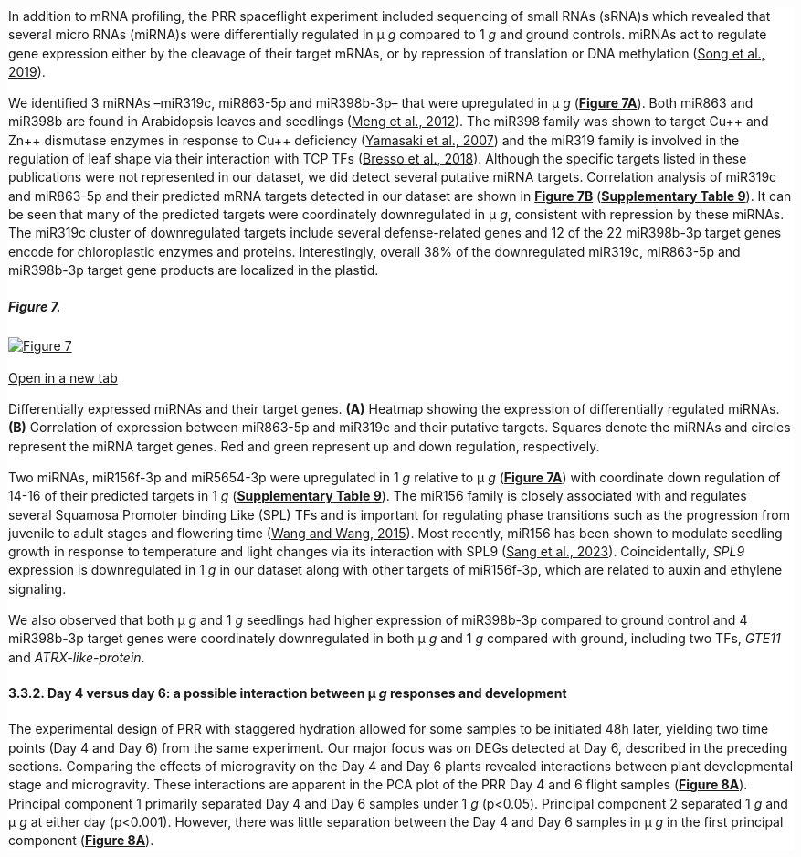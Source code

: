 In addition to mRNA profiling, the PRR spaceflight experiment included sequencing of small RNAs (sRNA)s which revealed that several micro RNAs (miRNA)s were differentially regulated in µ *g* compared to 1 *g* and ground controls. miRNAs act to regulate gene expression either by the cleavage of their target mRNAs, or by repression of translation or DNA methylation ([Song et al., 2019](#B64)).

We identified 3 miRNAs –miR319c, miR863-5p and miR398b-3p– that were upregulated in µ *g* ([**Figure 7A**](#f7)). Both miR863 and miR398b are found in Arabidopsis leaves and seedlings ([Meng et al., 2012](#B40)). The miR398 family was shown to target Cu++ and Zn++ dismutase enzymes in response to Cu++ deficiency ([Yamasaki et al., 2007](#B82)) and the miR319 family is involved in the regulation of leaf shape via their interaction with TCP TFs ([Bresso et al., 2018](#B7)). Although the specific targets listed in these publications were not represented in our dataset, we did detect several putative miRNA targets. Correlation analysis of miR319c and miR863-5p and their predicted mRNA targets detected in our dataset are shown in [**Figure 7B**](#f7) ([**Supplementary Table 9**](#SM1)). It can be seen that many of the predicted targets were coordinately downregulated in µ *g*, consistent with repression by these miRNAs. The miR319c cluster of downregulated targets include several defense-related genes and 12 of the 22 miR398b-3p target genes encode for chloroplastic enzymes and proteins. Interestingly, overall 38% of the downregulated miR319c, miR863-5p and miR398b-3p target gene products are localized in the plastid.

##### Figure 7.

[![Figure 7](https://cdn.ncbi.nlm.nih.gov/pmc/blobs/d3e3/10800490/9c2f6eaddebf/fpls-14-1308713-g007.jpg)](https://www.ncbi.nlm.nih.gov/core/lw/2.0/html/tileshop_pmc/tileshop_pmc_inline.html?title=Click%20on%20image%20to%20zoom&p=PMC3&id=10800490_fpls-14-1308713-g007.jpg)

[Open in a new tab](figure/f7/)

Differentially expressed miRNAs and their target genes. **(A)** Heatmap showing the expression of differentially regulated miRNAs. **(B)** Correlation of expression between miR863-5p and miR319c and their putative targets. Squares denote the miRNAs and circles represent the miRNA target genes. Red and green represent up and down regulation, respectively.

Two miRNAs, miR156f-3p and miR5654-3p were upregulated in 1 *g* relative to µ *g* ([**Figure 7A**](#f7)) with coordinate down regulation of 14-16 of their predicted targets in 1 *g* ([**Supplementary Table 9**](#SM1)). The miR156 family is closely associated with and regulates several Squamosa Promoter binding Like (SPL) TFs and is important for regulating phase transitions such as the progression from juvenile to adult stages and flowering time ([Wang and Wang, 2015](#B78)). Most recently, miR156 has been shown to modulate seedling growth in response to temperature and light changes via its interaction with SPL9 ([Sang et al., 2023](#B59)). Coincidentally, *SPL9* expression is downregulated in 1 *g* in our dataset along with other targets of miR156f-3p, which are related to auxin and ethylene signaling.

We also observed that both µ *g* and 1 *g* seedlings had higher expression of miR398b-3p compared to ground control and 4 miR398b-3p target genes were coordinately downregulated in both µ *g* and 1 *g* compared with ground, including two TFs, *GTE11* and *ATRX-like-protein*.

#### 3.3.2. Day 4 versus day 6: a possible interaction between µ *g* responses and development

The experimental design of PRR with staggered hydration allowed for some samples to be initiated 48h later, yielding two time points (Day 4 and Day 6) from the same experiment. Our major focus was on DEGs detected at Day 6, described in the preceding sections. Comparing the effects of microgravity on the Day 4 and Day 6 plants revealed interactions between plant developmental stage and microgravity. These interactions are apparent in the PCA plot of the PRR Day 4 and 6 flight samples ([**Figure 8A**](#f8)). Principal component 1 primarily separated Day 4 and Day 6 samples under 1 *g* (p<0.05). Principal component 2 separated 1 *g* and µ *g* at either day (p<0.001). However, there was little separation between the Day 4 and Day 6 samples in µ *g* in the first principal component ([**Figure 8A**](#f8)).
